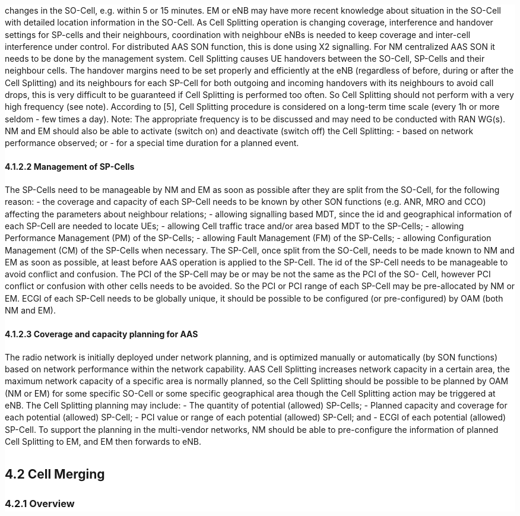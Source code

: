 changes in the SO-Cell, e.g. within 5 or 15 minutes. EM or eNB may have more
recent knowledge about situation in the SO-Cell with detailed location
information in the SO-Cell.
As Cell Splitting operation is changing coverage, interference and handover
settings for SP-cells and their neighbours, coordination with neighbour eNBs
is needed to keep coverage and inter-cell interference under control. For
distributed AAS SON function, this is done using X2 signalling. For NM
centralized AAS SON it needs to be done by the management system.
Cell Splitting causes UE handovers between the SO-Cell, SP-Cells and their
neighbour cells. The handover margins need to be set properly and efficiently
at the eNB (regardless of before, during or after the Cell Splitting) and its
neighbours for each SP-Cell for both outgoing and incoming handovers with its
neighbours to avoid call drops, this is very difficult to be guaranteed if
Cell Splitting is performed too often. So Cell Splitting should not perform
with a very high frequency (see note). According to [5], Cell Splitting
procedure is considered on a long-term time scale (every 1h or more seldom -
few times a day).
Note: The appropriate frequency is to be discussed and may need to be
conducted with RAN WG(s).
NM and EM should also be able to activate (switch on) and deactivate (switch
off) the Cell Splitting:
\- based on network performance observed; or
\- for a special time duration for a planned event.
#### 4.1.2.2 Management of SP-Cells
The SP-Cells need to be manageable by NM and EM as soon as possible after they
are split from the SO-Cell, for the following reason:
\- the coverage and capacity of each SP-Cell needs to be known by other SON
functions (e.g. ANR, MRO and CCO) affecting the parameters about neighbour
relations;
\- allowing signalling based MDT, since the id and geographical information of
each SP-Cell are needed to locate UEs;
\- allowing Cell traffic trace and/or area based MDT to the SP-Cells;
\- allowing Performance Management (PM) of the SP-Cells;
\- allowing Fault Management (FM) of the SP-Cells;
\- allowing Configuration Management (CM) of the SP-Cells when necessary.
The SP-Cell, once split from the SO-Cell, needs to be made known to NM and EM
as soon as possible, at least before AAS operation is applied to the SP-Cell.
The id of the SP-Cell needs to be manageable to avoid conflict and confusion.
The PCI of the SP-Cell may be or may be not the same as the PCI of the SO-
Cell, however PCI conflict or confusion with other cells needs to be avoided.
So the PCI or PCI range of each SP-Cell may be pre-allocated by NM or EM.
ECGI of each SP-Cell needs to be globally unique, it should be possible to be
configured (or pre-configured) by OAM (both NM and EM).
#### 4.1.2.3 Coverage and capacity planning for AAS
The radio network is initially deployed under network planning, and is
optimized manually or automatically (by SON functions) based on network
performance within the network capability.
AAS Cell Splitting increases network capacity in a certain area, the maximum
network capacity of a specific area is normally planned, so the Cell Splitting
should be possible to be planned by OAM (NM or EM) for some specific SO-Cell
or some specific geographical area though the Cell Splitting action may be
triggered at eNB. The Cell Splitting planning may include:
\- The quantity of potential (allowed) SP-Cells;
\- Planned capacity and coverage for each potential (allowed) SP-Cell;
\- PCI value or range of each potential (allowed) SP-Cell; and
\- ECGI of each potential (allowed) SP-Cell.
To support the planning in the multi-vendor networks, NM should be able to
pre-configure the information of planned Cell Splitting to EM, and EM then
forwards to eNB.
## 4.2 Cell Merging
### 4.2.1 Overview